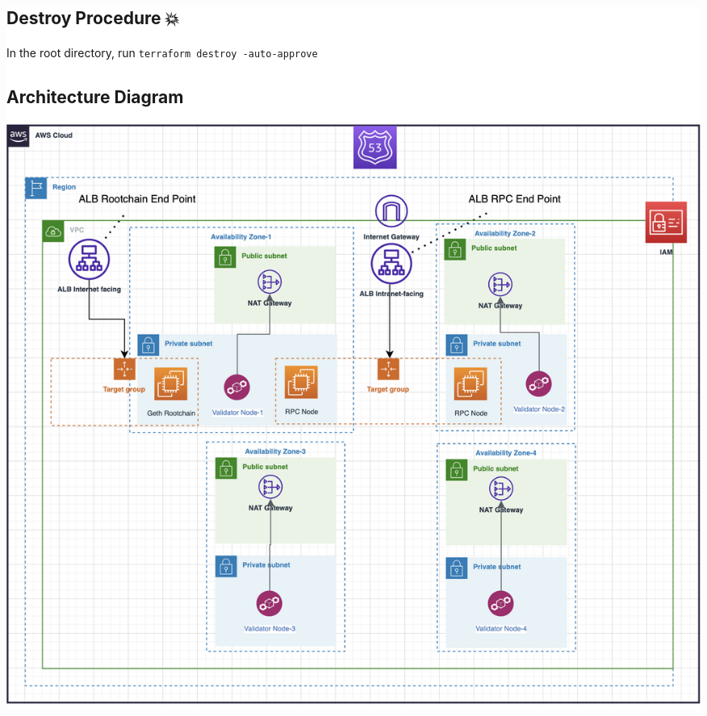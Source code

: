 ## Destroy Procedure 💥
In the root directory, run `terraform destroy -auto-approve`

## Architecture Diagram
![Architecture Diagram](architecture.png)